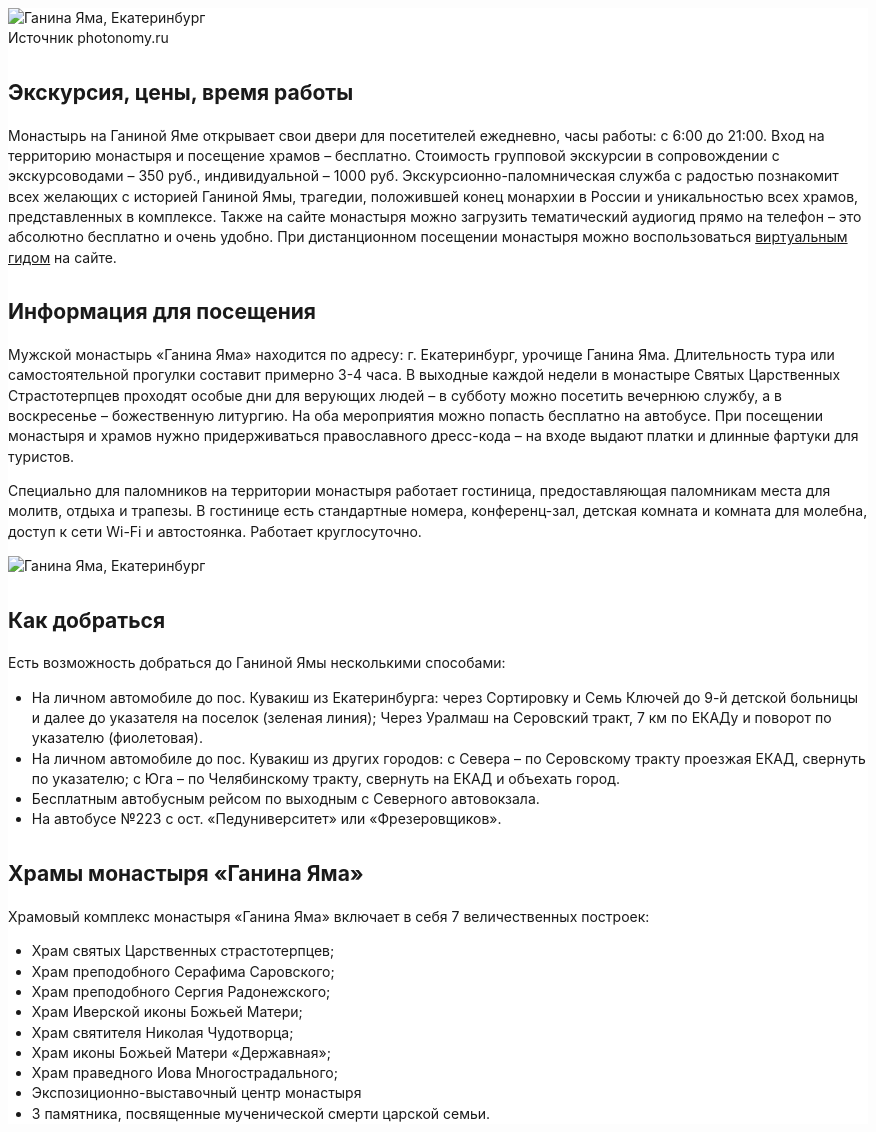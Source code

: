 <div class="block__medium">
   <Image src="images/photonomy.ru.jpg" alt="Ганина Яма, Екатеринбург"/>
   <figcaption>Источник photonomy.ru</figcaption>
</div>

## Экскурсия, цены, время работы
Монастырь на Ганиной Яме открывает свои двери для посетителей ежедневно, часы работы: с 6:00 до 21:00. Вход на территорию монастыря и посещение храмов – бесплатно. Стоимость групповой экскурсии в сопровождении с экскурсоводами – 350 руб., индивидуальной – 1000 руб. Экскурсионно-паломническая служба с радостью познакомит всех желающих с историей Ганиной Ямы, трагедии, положившей конец монархии в России и уникальностью всех храмов, представленных в комплексе. Также на сайте монастыря можно загрузить тематический аудиогид прямо на телефон – это абсолютно бесплатно и очень удобно. При дистанционном посещении монастыря можно воспользоваться [виртуальным гидом](https://ganinayama.ru/ekskursii/virtual_tour/) на сайте.


## Информация для посещения
Мужской монастырь «Ганина Яма» находится по адресу: г. Екатеринбург, урочище Ганина Яма. Длительность тура или самостоятельной прогулки составит примерно 3-4 часа. В выходные каждой недели в монастыре Святых Царственных Страстотерпцев проходят особые дни для верующих людей – в субботу можно посетить вечернюю службу, а в воскресенье – божественную литургию. На оба мероприятия можно попасть бесплатно на автобусе. При посещении монастыря и храмов нужно придерживаться православного дресс-кода – на входе выдают платки и длинные фартуки для туристов.

Специально для паломников на территории монастыря работает гостиница, предоставляющая паломникам места для молитв, отдыха и трапезы. В гостинице есть стандартные номера, конференц-зал, детская комната и комната для молебна, доступ к сети Wi-Fi и автостоянка. Работает круглосуточно.

<div class="block__large">
   <Image src="images/ganina-yama2.jpg" alt="Ганина Яма, Екатеринбург"/>
</div>

## Как добраться
Есть возможность добраться до Ганиной Ямы несколькими способами:
- На личном автомобиле до пос. Кувакиш из Екатеринбурга: через Сортировку и Семь Ключей до 9-й детской больницы и далее до указателя на поселок (зеленая линия); Через Уралмаш на Серовский тракт, 7 км по ЕКАДу и поворот по указателю (фиолетовая).
- На личном автомобиле до пос. Кувакиш из других городов: с Севера – по Серовскому тракту проезжая ЕКАД, свернуть по указателю; с Юга – по Челябинскому тракту, свернуть на ЕКАД и объехать город.
- Бесплатным автобусным рейсом по выходным с Северного автовокзала.
- На автобусе №223 с ост. «Педуниверситет» или «Фрезеровщиков».


## Храмы монастыря «Ганина Яма»
Храмовый комплекс монастыря «Ганина Яма» включает в себя 7 величественных построек:
- Храм святых Царственных cтрастотерпцев;
- Храм преподобного Серафима Саровского;
- Храм преподобного Сергия Радонежского;
- Храм Иверской иконы Божьей Матери;
- Храм cвятителя Николая Чудотворца;
- Храм иконы Божьей Матери «Державная»;
- Храм праведного Иова Многострадального;
- Экспозиционно-выставочный центр монастыря
- 3 памятника, посвященные мученической смерти царской семьи.
